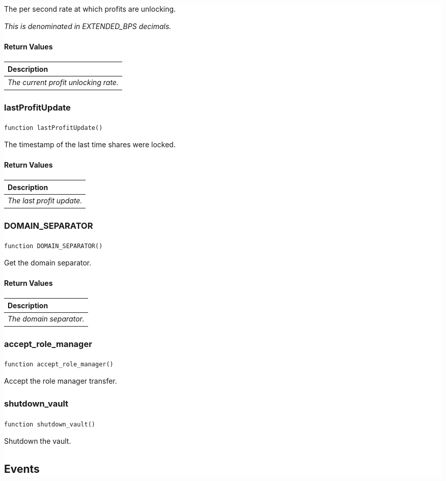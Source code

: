The per second rate at which profits are unlocking.

*This is denominated in EXTENDED_BPS decimals.*

#### Return Values

| Description                                                                  |
| :--------------------------------------------------------------------------- |
|  *The current profit unlocking rate.* |

### lastProfitUpdate

```solidity
function lastProfitUpdate()
```

The timestamp of the last time shares were locked.

#### Return Values

| Description                                                                  |
| :--------------------------------------------------------------------------- |
|  *The last profit update.* |

### DOMAIN_SEPARATOR

```solidity
function DOMAIN_SEPARATOR()
```

Get the domain separator.

#### Return Values

| Description                                                                  |
| :--------------------------------------------------------------------------- |
|  *The domain separator.* |

### accept_role_manager

```solidity
function accept_role_manager()
```

Accept the role manager transfer.

### shutdown_vault

```solidity
function shutdown_vault()
```

Shutdown the vault.

## Events
